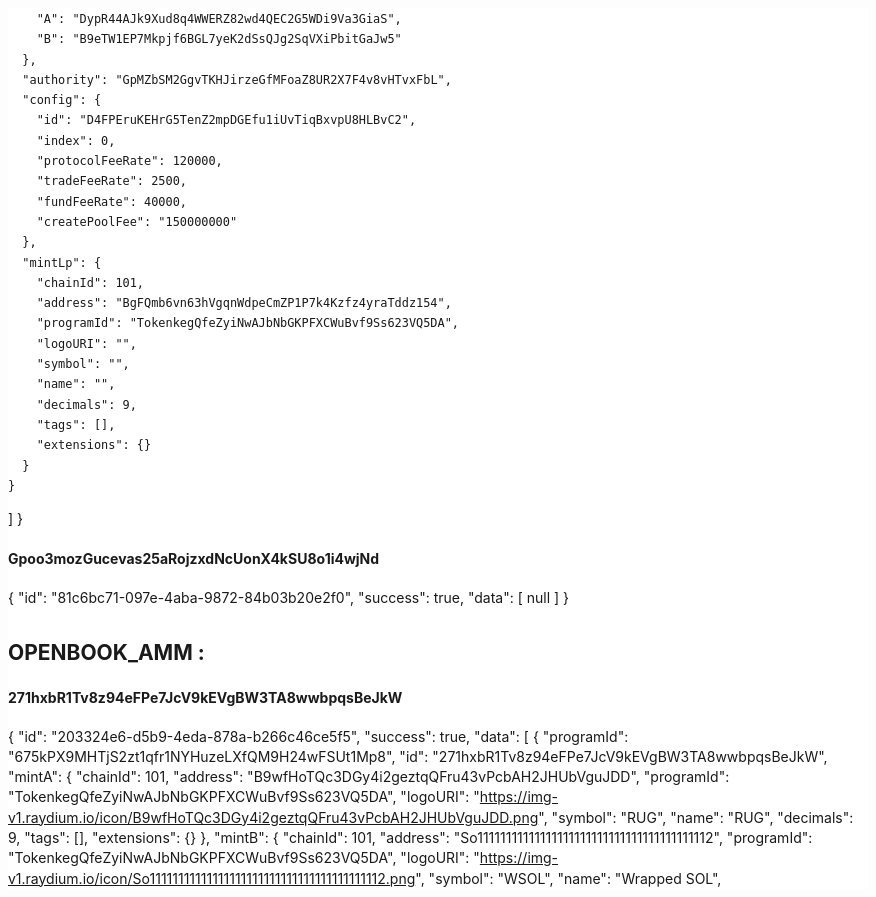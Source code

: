        "A": "DypR44AJk9Xud8q4WWERZ82wd4QEC2G5WDi9Va3GiaS",
        "B": "B9eTW1EP7Mkpjf6BGL7yeK2dSsQJg2SqVXiPbitGaJw5"
      },
      "authority": "GpMZbSM2GgvTKHJirzeGfMFoaZ8UR2X7F4v8vHTvxFbL",
      "config": {
        "id": "D4FPEruKEHrG5TenZ2mpDGEfu1iUvTiqBxvpU8HLBvC2",
        "index": 0,
        "protocolFeeRate": 120000,
        "tradeFeeRate": 2500,
        "fundFeeRate": 40000,
        "createPoolFee": "150000000"
      },
      "mintLp": {
        "chainId": 101,
        "address": "BgFQmb6vn63hVgqnWdpeCmZP1P7k4Kzfz4yraTddz154",
        "programId": "TokenkegQfeZyiNwAJbNbGKPFXCWuBvf9Ss623VQ5DA",
        "logoURI": "",
        "symbol": "",
        "name": "",
        "decimals": 9,
        "tags": [],
        "extensions": {}
      }
    }
  ]
}

#### Gpoo3mozGucevas25aRojzxdNcUonX4kSU8o1i4wjNd
{
  "id": "81c6bc71-097e-4aba-9872-84b03b20e2f0",
  "success": true,
  "data": [
    null
  ]
}
## OPENBOOK_AMM : 
#### 271hxbR1Tv8z94eFPe7JcV9kEVgBW3TA8wwbpqsBeJkW
{
  "id": "203324e6-d5b9-4eda-878a-b266c46ce5f5",
  "success": true,
  "data": [
    {
      "programId": "675kPX9MHTjS2zt1qfr1NYHuzeLXfQM9H24wFSUt1Mp8",
      "id": "271hxbR1Tv8z94eFPe7JcV9kEVgBW3TA8wwbpqsBeJkW",
      "mintA": {
        "chainId": 101,
        "address": "B9wfHoTQc3DGy4i2geztqQFru43vPcbAH2JHUbVguJDD",
        "programId": "TokenkegQfeZyiNwAJbNbGKPFXCWuBvf9Ss623VQ5DA",
        "logoURI": "https://img-v1.raydium.io/icon/B9wfHoTQc3DGy4i2geztqQFru43vPcbAH2JHUbVguJDD.png",
        "symbol": "RUG",
        "name": "RUG",
        "decimals": 9,
        "tags": [],
        "extensions": {}
      },
      "mintB": {
        "chainId": 101,
        "address": "So11111111111111111111111111111111111111112",
        "programId": "TokenkegQfeZyiNwAJbNbGKPFXCWuBvf9Ss623VQ5DA",
        "logoURI": "https://img-v1.raydium.io/icon/So11111111111111111111111111111111111111112.png",
        "symbol": "WSOL",
        "name": "Wrapped SOL",